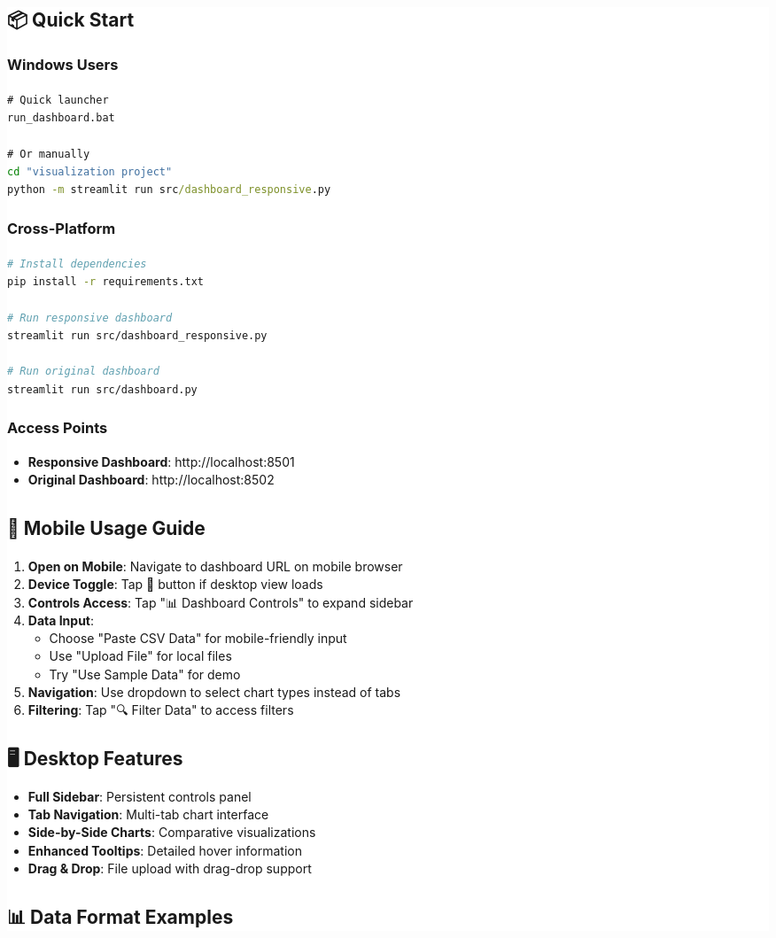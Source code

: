 ## 📦 Quick Start

### Windows Users
```cmd
# Quick launcher
run_dashboard.bat

# Or manually
cd "visualization project"
python -m streamlit run src/dashboard_responsive.py
```

### Cross-Platform
```bash
# Install dependencies
pip install -r requirements.txt

# Run responsive dashboard
streamlit run src/dashboard_responsive.py

# Run original dashboard  
streamlit run src/dashboard.py
```

### Access Points
- **Responsive Dashboard**: http://localhost:8501
- **Original Dashboard**: http://localhost:8502

## 📱 Mobile Usage Guide

1. **Open on Mobile**: Navigate to dashboard URL on mobile browser
2. **Device Toggle**: Tap 📱 button if desktop view loads
3. **Controls Access**: Tap "📊 Dashboard Controls" to expand sidebar
4. **Data Input**: 
   - Choose "Paste CSV Data" for mobile-friendly input
   - Use "Upload File" for local files
   - Try "Use Sample Data" for demo
5. **Navigation**: Use dropdown to select chart types instead of tabs
6. **Filtering**: Tap "🔍 Filter Data" to access filters

## 🖥️ Desktop Features

- **Full Sidebar**: Persistent controls panel
- **Tab Navigation**: Multi-tab chart interface  
- **Side-by-Side Charts**: Comparative visualizations
- **Enhanced Tooltips**: Detailed hover information
- **Drag & Drop**: File upload with drag-drop support

## 📊 Data Format Examples
